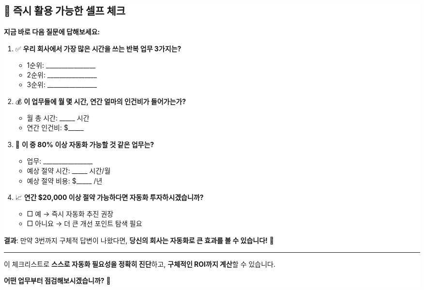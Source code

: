 
## 🚀 즉시 활용 가능한 셀프 체크

**지금 바로 다음 질문에 답해보세요:**

1. ✅ **우리 회사에서 가장 많은 시간을 쓰는 반복 업무 3가지는?**
   - 1순위: ________________
   - 2순위: ________________  
   - 3순위: ________________

2. 💰 **이 업무들에 월 몇 시간, 연간 얼마의 인건비가 들어가는가?**
   - 월 총 시간: _____ 시간
   - 연간 인건비: $_____ 

3. 🎯 **이 중 80% 이상 자동화 가능할 것 같은 업무는?**
   - 업무: ________________
   - 예상 절약 시간: _____ 시간/월
   - 예상 절약 비용: $_____ /년

4. 📈 **연간 $20,000 이상 절약 가능하다면 자동화 투자하시겠습니까?**
   - □ 예 → 즉시 자동화 추진 권장
   - □ 아니요 → 더 큰 개선 포인트 탐색 필요

**결과**: 만약 3번까지 구체적 답변이 나왔다면, **당신의 회사는 자동화로 큰 효과를 볼 수 있습니다!** 🎉

---

이 체크리스트로 **스스로 자동화 필요성을 정확히 진단**하고, **구체적인 ROI까지 계산**할 수 있습니다. 

**어떤 업무부터 점검해보시겠습니까?** 🤔
